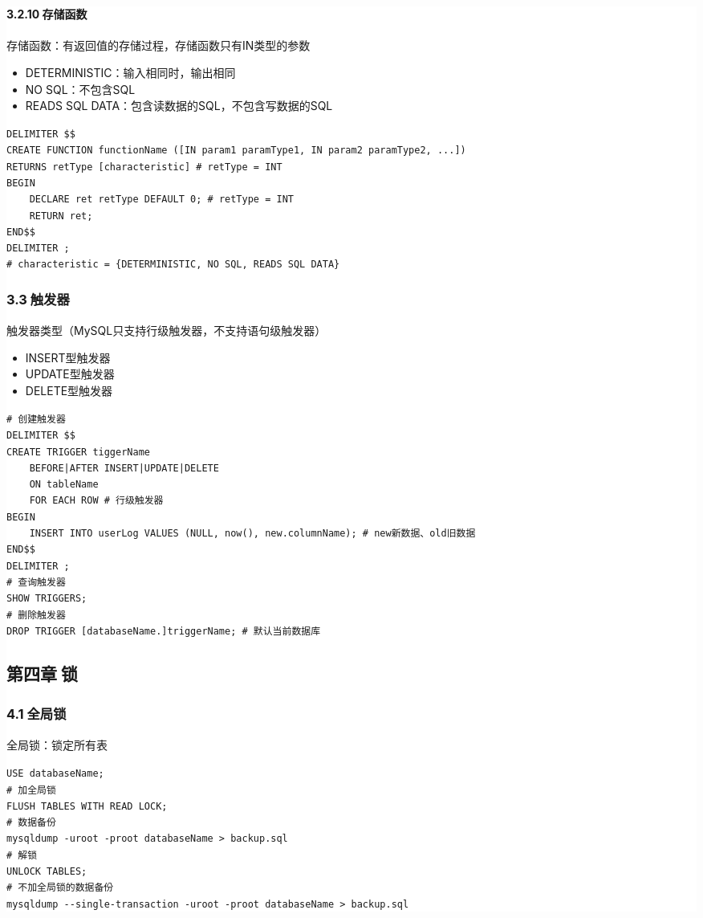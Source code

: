 #### 3.2.10 存储函数

存储函数：有返回值的存储过程，存储函数只有IN类型的参数

-   DETERMINISTIC：输入相同时，输出相同
-   NO SQL：不包含SQL
-   READS SQL DATA：包含读数据的SQL，不包含写数据的SQL

```mysql
DELIMITER $$
CREATE FUNCTION functionName ([IN param1 paramType1, IN param2 paramType2, ...])
RETURNS retType [characteristic] # retType = INT
BEGIN
	DECLARE ret retType DEFAULT 0; # retType = INT
	RETURN ret;
END$$
DELIMITER ;
# characteristic = {DETERMINISTIC, NO SQL, READS SQL DATA}
```

### 3.3 触发器

触发器类型（MySQL只支持行级触发器，不支持语句级触发器）

-   INSERT型触发器
-   UPDATE型触发器
-   DELETE型触发器

```mysql
# 创建触发器
DELIMITER $$
CREATE TRIGGER tiggerName
    BEFORE|AFTER INSERT|UPDATE|DELETE
    ON tableName
    FOR EACH ROW # 行级触发器
BEGIN
	INSERT INTO userLog VALUES (NULL, now(), new.columnName); # new新数据、old旧数据
END$$
DELIMITER ;
# 查询触发器
SHOW TRIGGERS;
# 删除触发器
DROP TRIGGER [databaseName.]triggerName; # 默认当前数据库
```

## 第四章 锁

### 4.1 全局锁

全局锁：锁定所有表

```mysql
USE databaseName;
# 加全局锁
FLUSH TABLES WITH READ LOCK;
# 数据备份
mysqldump -uroot -proot databaseName > backup.sql
# 解锁
UNLOCK TABLES;
# 不加全局锁的数据备份
mysqldump --single-transaction -uroot -proot databaseName > backup.sql
```
